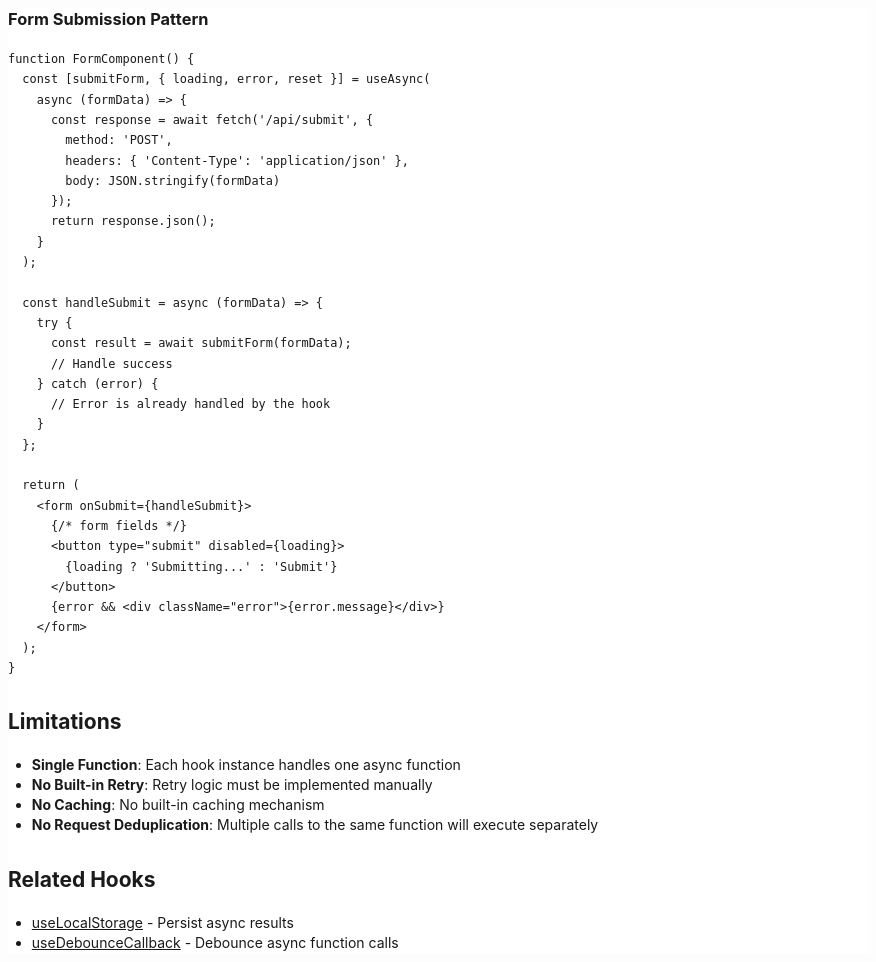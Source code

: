 ### Form Submission Pattern
```tsx
function FormComponent() {
  const [submitForm, { loading, error, reset }] = useAsync(
    async (formData) => {
      const response = await fetch('/api/submit', {
        method: 'POST',
        headers: { 'Content-Type': 'application/json' },
        body: JSON.stringify(formData)
      });
      return response.json();
    }
  );

  const handleSubmit = async (formData) => {
    try {
      const result = await submitForm(formData);
      // Handle success
    } catch (error) {
      // Error is already handled by the hook
    }
  };

  return (
    <form onSubmit={handleSubmit}>
      {/* form fields */}
      <button type="submit" disabled={loading}>
        {loading ? 'Submitting...' : 'Submit'}
      </button>
      {error && <div className="error">{error.message}</div>}
    </form>
  );
}
```

## Limitations

- **Single Function**: Each hook instance handles one async function
- **No Built-in Retry**: Retry logic must be implemented manually
- **No Caching**: No built-in caching mechanism
- **No Request Deduplication**: Multiple calls to the same function will execute separately

## Related Hooks

- [useLocalStorage](./useLocalStorage.md) - Persist async results
- [useDebounceCallback](./useDebounceCallback.md) - Debounce async function calls 